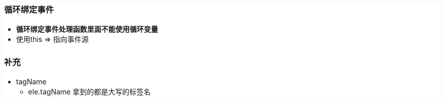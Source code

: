 ### 循环绑定事件
- **循环绑定事件处理函数里面不能使用循环变量**
- 使用this => 指向事件源


### 补充
- tagName
   - ele.tagName   拿到的都是大写的标签名
